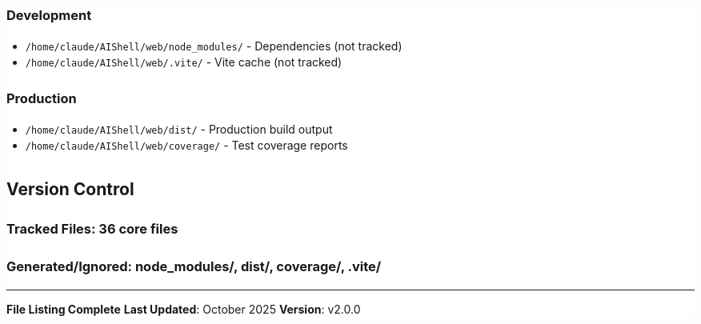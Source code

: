 ### Development
- `/home/claude/AIShell/web/node_modules/` - Dependencies (not tracked)
- `/home/claude/AIShell/web/.vite/` - Vite cache (not tracked)

### Production
- `/home/claude/AIShell/web/dist/` - Production build output
- `/home/claude/AIShell/web/coverage/` - Test coverage reports

## Version Control

### Tracked Files: 36 core files
### Generated/Ignored: node_modules/, dist/, coverage/, .vite/

---

**File Listing Complete**
**Last Updated**: October 2025
**Version**: v2.0.0
